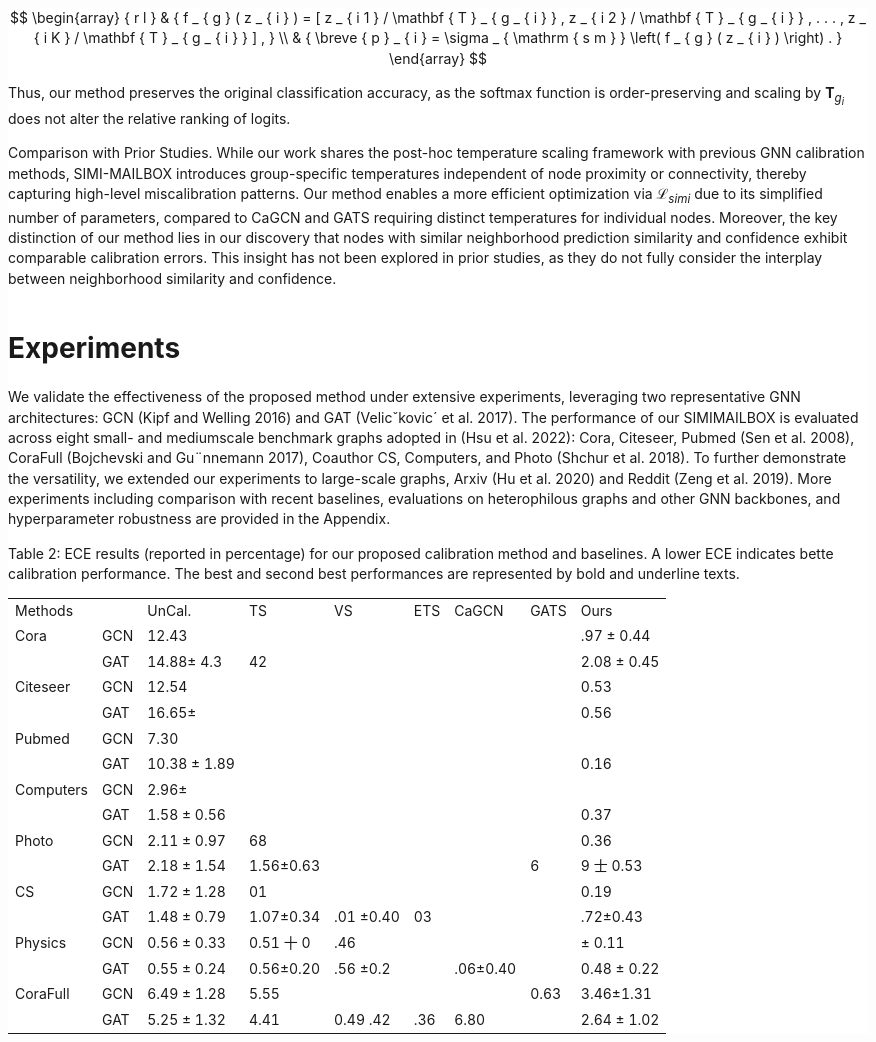 $$
\begin{array} { r l } & { f _ { g } ( z _ { i } ) = [ z _ { i 1 } / \mathbf { T } _ { g _ { i } } , z _ { i 2 } / \mathbf { T } _ { g _ { i } } , . . . , z _ { i K } / \mathbf { T } _ { g _ { i } } ] , } \\ & { \breve { p } _ { i } = \sigma _ { \mathrm { s m } } \left( f _ { g } ( z _ { i } ) \right) . } \end{array}
$$

Thus, our method preserves the original classification accuracy, as the softmax function is order-preserving and scaling by $\pmb { T } _ { g _ { i } }$ does not alter the relative ranking of logits.

Comparison with Prior Studies. While our work shares the post-hoc temperature scaling framework with previous GNN calibration methods, SIMI-MAILBOX introduces group-specific temperatures independent of node proximity or connectivity, thereby capturing high-level miscalibration patterns. Our method enables a more efficient optimization via $\mathcal { L } _ { s i m i }$ due to its simplified number of parameters, compared to CaGCN and GATS requiring distinct temperatures for individual nodes. Moreover, the key distinction of our method lies in our discovery that nodes with similar neighborhood prediction similarity and confidence exhibit comparable calibration errors. This insight has not been explored in prior studies, as they do not fully consider the interplay between neighborhood similarity and confidence.

# Experiments

We validate the effectiveness of the proposed method under extensive experiments, leveraging two representative GNN architectures: GCN (Kipf and Welling 2016) and GAT (Velicˇkovic´ et al. 2017). The performance of our SIMIMAILBOX is evaluated across eight small- and mediumscale benchmark graphs adopted in (Hsu et al. 2022): Cora, Citeseer, Pubmed (Sen et al. 2008), CoraFull (Bojchevski and Gu¨nnemann 2017), Coauthor CS, Computers, and Photo (Shchur et al. 2018). To further demonstrate the versatility, we extended our experiments to large-scale graphs, Arxiv (Hu et al. 2020) and Reddit (Zeng et al. 2019). More experiments including comparison with recent baselines, evaluations on heterophilous graphs and other GNN backbones, and hyperparameter robustness are provided in the Appendix.

Table 2: ECE results (reported in percentage) for our proposed calibration method and baselines. A lower ECE indicates bette calibration performance. The best and second best performances are represented by bold and underline texts.   

<html><body><table><tr><td colspan="2">Methods</td><td>UnCal.</td><td>TS</td><td>VS</td><td>ETS</td><td>CaGCN</td><td>GATS</td><td>Ours</td></tr><tr><td rowspan="2">Cora</td><td>GCN</td><td>12.43</td><td></td><td></td><td></td><td></td><td></td><td>.97 ± 0.44</td></tr><tr><td>GAT</td><td>14.88± 4.3</td><td>42</td><td></td><td></td><td></td><td></td><td>2.08 ± 0.45</td></tr><tr><td rowspan="2">Citeseer</td><td>GCN</td><td>12.54</td><td></td><td></td><td></td><td></td><td></td><td>0.53</td></tr><tr><td>GAT</td><td>16.65±</td><td></td><td></td><td></td><td></td><td></td><td>0.56</td></tr><tr><td rowspan="2">Pubmed</td><td>GCN</td><td>7.30</td><td></td><td></td><td></td><td></td><td></td><td></td></tr><tr><td>GAT</td><td>10.38 ± 1.89</td><td></td><td></td><td></td><td></td><td></td><td>0.16</td></tr><tr><td rowspan="2">Computers</td><td>GCN</td><td>2.96±</td><td></td><td></td><td></td><td></td><td></td><td></td></tr><tr><td>GAT</td><td>1.58 ± 0.56</td><td></td><td></td><td></td><td></td><td></td><td>0.37</td></tr><tr><td rowspan="2">Photo</td><td>GCN</td><td>2.11 ± 0.97</td><td>68</td><td></td><td></td><td></td><td></td><td>0.36</td></tr><tr><td>GAT</td><td>2.18 ± 1.54</td><td>1.56±0.63</td><td></td><td></td><td></td><td>6</td><td>9 士 0.53</td></tr><tr><td rowspan="2">CS</td><td>GCN</td><td>1.72 ± 1.28</td><td>01</td><td></td><td></td><td></td><td></td><td>0.19</td></tr><tr><td>GAT</td><td>1.48 ± 0.79</td><td>1.07±0.34</td><td>.01 ±0.40</td><td>03</td><td></td><td></td><td>.72±0.43</td></tr><tr><td rowspan="2">Physics</td><td>GCN</td><td>0.56 ± 0.33</td><td>0.51 十 0</td><td>.46</td><td></td><td></td><td></td><td>± 0.11</td></tr><tr><td>GAT</td><td>0.55 ± 0.24</td><td>0.56±0.20</td><td>.56 ±0.2</td><td></td><td>.06±0.40</td><td></td><td>0.48 ± 0.22</td></tr><tr><td rowspan="2">CoraFull</td><td>GCN</td><td>6.49 ± 1.28</td><td>5.55</td><td></td><td></td><td></td><td>0.63</td><td>3.46±1.31</td></tr><tr><td>GAT</td><td>5.25 ± 1.32</td><td>4.41</td><td>0.49 .42</td><td>.36</td><td>6.80</td><td></td><td>2.64 ± 1.02</td></tr></table></body></html>
